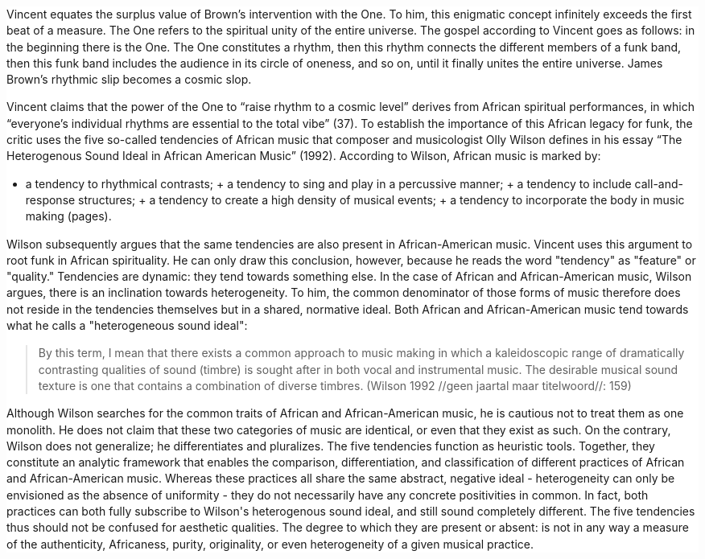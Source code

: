 Vincent equates the surplus value of Brown’s intervention with the One. To him,
this enigmatic concept infinitely exceeds the first beat of a measure. The One
refers to the spiritual unity of the entire universe. The gospel according to
Vincent goes as follows: in the beginning there is the One.  The One constitutes
a rhythm, then this rhythm connects the different members of a funk band, then
this funk band includes the audience in its circle of oneness, and so on, until
it finally unites the entire universe. James Brown’s rhythmic slip becomes a
cosmic slop.   

Vincent claims that the power of the One to “raise rhythm to a cosmic level”
derives from African spiritual performances, in which “everyone’s individual
rhythms are essential to the total vibe” (37). To establish the importance of
this African legacy for funk, the critic uses the five so-called tendencies of
African music that composer and musicologist Olly Wilson defines in his essay
“The Heterogenous Sound Ideal in African American Music” (1992). According to
Wilson, African music is marked by: 

+ a tendency to rhythmical contrasts; + a tendency to sing and play in a
percussive manner; + a tendency to include call-and-response structures; + a
tendency to create a high density of musical events; + a tendency to incorporate
the body in music making (pages).   

Wilson subsequently argues that the same tendencies are also present in
African-American music. Vincent uses this argument to root funk in African
spirituality. He can only draw this conclusion, however, because he reads the
word "tendency" as "feature" or "quality." Tendencies are dynamic: they tend
towards something else. In the case of African and African-American music,
Wilson argues, there is an inclination towards heterogeneity. To him, the common
denominator of those forms of music therefore does not reside in the tendencies
themselves but in a shared, normative ideal. Both African and African-American
music tend towards what he calls a "heterogeneous sound ideal":

> By this term, I mean that there exists a common approach to music making in
> which a kaleidoscopic range of dramatically contrasting qualities of sound
> (timbre) is sought after in both vocal and instrumental music. The desirable
> musical sound texture is one that contains a combination of diverse timbres.
> (Wilson 1992 //geen jaartal maar titelwoord//: 159) 

Although Wilson searches for the common traits of African and African-American
music, he is cautious not to treat them as one monolith. He does not claim that
these two categories of music are identical, or even that they exist as such. On
the contrary, Wilson does not generalize; he differentiates and pluralizes. The
five tendencies function as heuristic tools. Together, they constitute an
analytic framework that enables the comparison, differentiation, and
classification of different practices of African and African-American music.
Whereas these practices all share the same abstract, negative ideal -
heterogeneity can only be envisioned as the absence of uniformity - they do not
necessarily have any concrete positivities in common. In fact, both practices
can both fully subscribe to Wilson's heterogenous sound ideal, and still sound
completely different. The five tendencies thus should not be confused for
aesthetic qualities. The degree to which they are present or absent: is not in
any way a measure of the authenticity, Africaness, purity, originality, or even
heterogeneity of a given musical practice.

